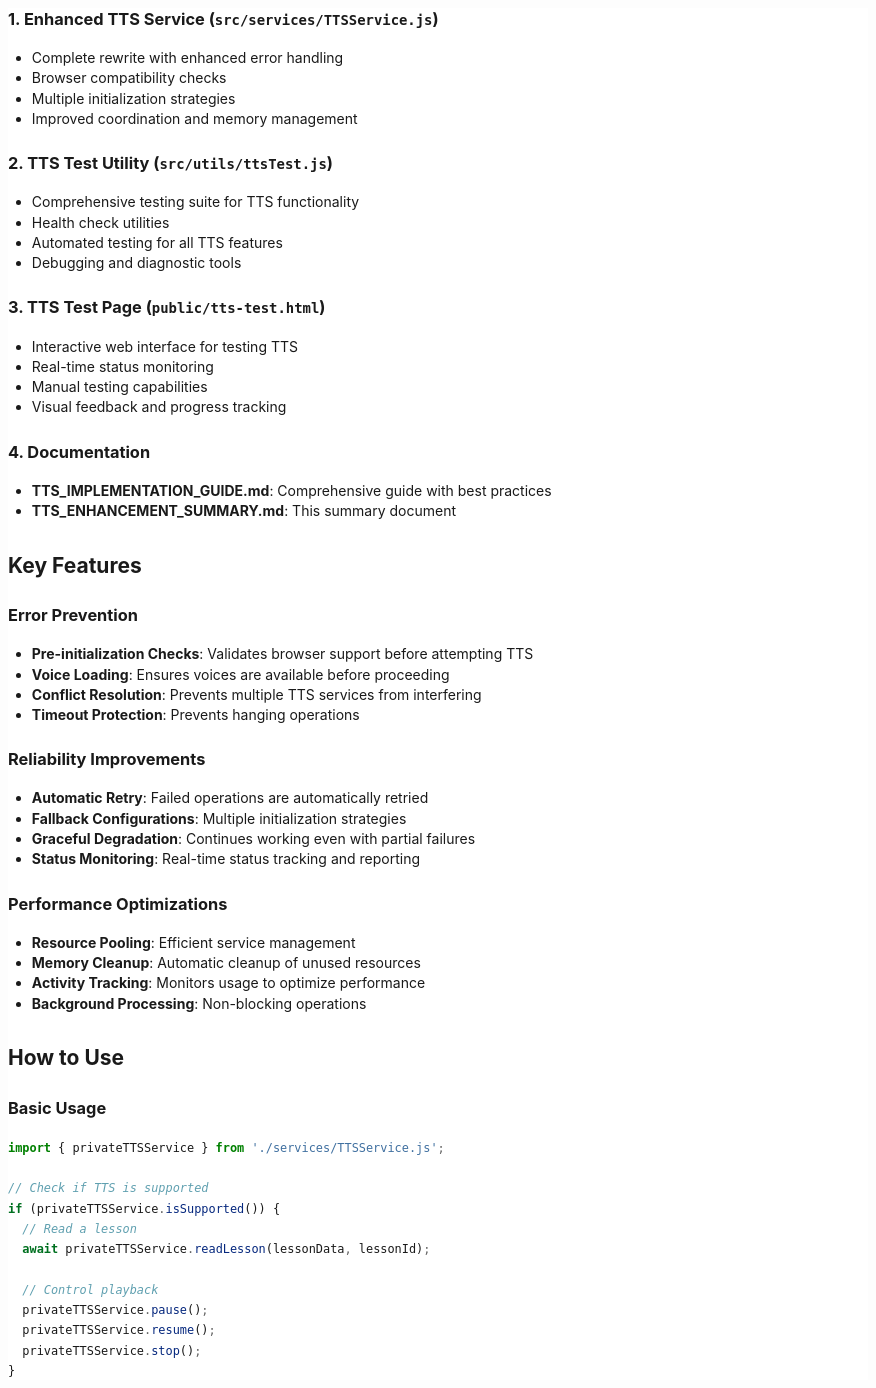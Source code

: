 ### 1. **Enhanced TTS Service** (`src/services/TTSService.js`)
- Complete rewrite with enhanced error handling
- Browser compatibility checks
- Multiple initialization strategies
- Improved coordination and memory management

### 2. **TTS Test Utility** (`src/utils/ttsTest.js`)
- Comprehensive testing suite for TTS functionality
- Health check utilities
- Automated testing for all TTS features
- Debugging and diagnostic tools

### 3. **TTS Test Page** (`public/tts-test.html`)
- Interactive web interface for testing TTS
- Real-time status monitoring
- Manual testing capabilities
- Visual feedback and progress tracking

### 4. **Documentation**
- **TTS_IMPLEMENTATION_GUIDE.md**: Comprehensive guide with best practices
- **TTS_ENHANCEMENT_SUMMARY.md**: This summary document

## Key Features

### Error Prevention
- **Pre-initialization Checks**: Validates browser support before attempting TTS
- **Voice Loading**: Ensures voices are available before proceeding
- **Conflict Resolution**: Prevents multiple TTS services from interfering
- **Timeout Protection**: Prevents hanging operations

### Reliability Improvements
- **Automatic Retry**: Failed operations are automatically retried
- **Fallback Configurations**: Multiple initialization strategies
- **Graceful Degradation**: Continues working even with partial failures
- **Status Monitoring**: Real-time status tracking and reporting

### Performance Optimizations
- **Resource Pooling**: Efficient service management
- **Memory Cleanup**: Automatic cleanup of unused resources
- **Activity Tracking**: Monitors usage to optimize performance
- **Background Processing**: Non-blocking operations

## How to Use

### Basic Usage
```javascript
import { privateTTSService } from './services/TTSService.js';

// Check if TTS is supported
if (privateTTSService.isSupported()) {
  // Read a lesson
  await privateTTSService.readLesson(lessonData, lessonId);
  
  // Control playback
  privateTTSService.pause();
  privateTTSService.resume();
  privateTTSService.stop();
}
```
